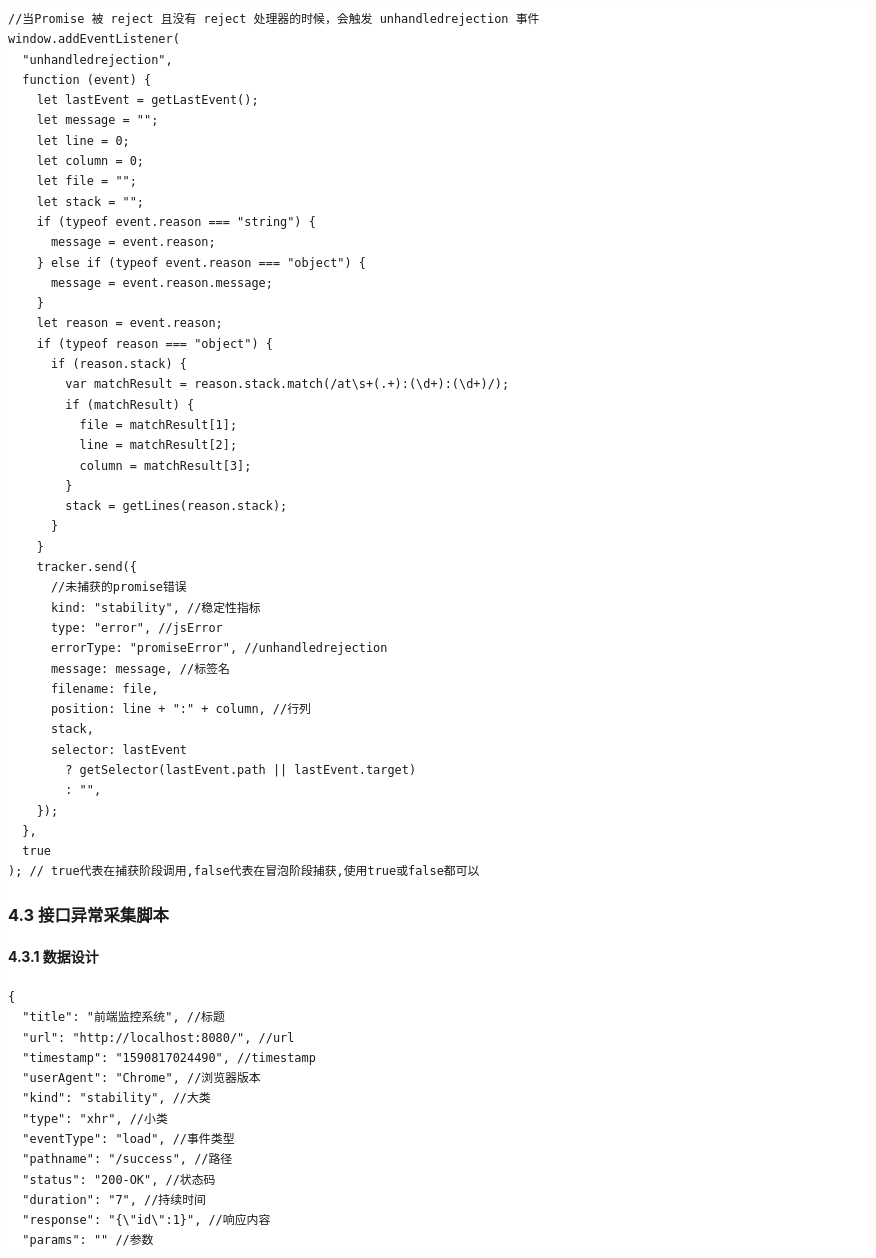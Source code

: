 ```
//当Promise 被 reject 且没有 reject 处理器的时候，会触发 unhandledrejection 事件
window.addEventListener(
  "unhandledrejection",
  function (event) {
    let lastEvent = getLastEvent();
    let message = "";
    let line = 0;
    let column = 0;
    let file = "";
    let stack = "";
    if (typeof event.reason === "string") {
      message = event.reason;
    } else if (typeof event.reason === "object") {
      message = event.reason.message;
    }
    let reason = event.reason;
    if (typeof reason === "object") {
      if (reason.stack) {
        var matchResult = reason.stack.match(/at\s+(.+):(\d+):(\d+)/);
        if (matchResult) {
          file = matchResult[1];
          line = matchResult[2];
          column = matchResult[3];
        }
        stack = getLines(reason.stack);
      }
    }
    tracker.send({
      //未捕获的promise错误
      kind: "stability", //稳定性指标
      type: "error", //jsError
      errorType: "promiseError", //unhandledrejection
      message: message, //标签名
      filename: file,
      position: line + ":" + column, //行列
      stack,
      selector: lastEvent
        ? getSelector(lastEvent.path || lastEvent.target)
        : "",
    });
  },
  true
); // true代表在捕获阶段调用,false代表在冒泡阶段捕获,使用true或false都可以
```

### 4.3 接口异常采集脚本

#### 4.3.1 数据设计

```
{
  "title": "前端监控系统", //标题
  "url": "http://localhost:8080/", //url
  "timestamp": "1590817024490", //timestamp
  "userAgent": "Chrome", //浏览器版本
  "kind": "stability", //大类
  "type": "xhr", //小类
  "eventType": "load", //事件类型
  "pathname": "/success", //路径
  "status": "200-OK", //状态码
  "duration": "7", //持续时间
  "response": "{\"id\":1}", //响应内容
  "params": "" //参数
```